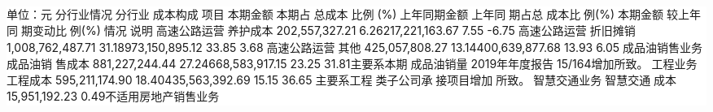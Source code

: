 单位：元
分行业情况
分行业
成本构成
项目
本期金额
本期占
总成本
比例
(%)
上年同期金额
上年同
期占总
成本比
例(%)
本期金额
较上年同
期变动比
例(%)
情况
说明
高速公路运营
养护成本
202,557,327.21
6.26217,221,163.67
7.55
-6.75
高速公路运营
折旧摊销
1,008,762,487.71
31.18973,150,895.12
33.85
3.68
高速公路运营
其他
425,057,808.27
13.14400,639,877.68
13.93
6.05
成品油销售业务
成品油销
售成本
881,227,244.44
27.24668,583,917.15
23.25
31.81主要系本期
成品油销量
2019年年度报告
15/164增加所致。
工程业务
工程成本
595,211,174.90
18.40435,563,392.69
15.15
36.65
主要系工程
类子公司承
接项目增加
所致。
智慧交通业务
智慧交通
成本
15,951,192.23
0.49不适用房地产销售业务